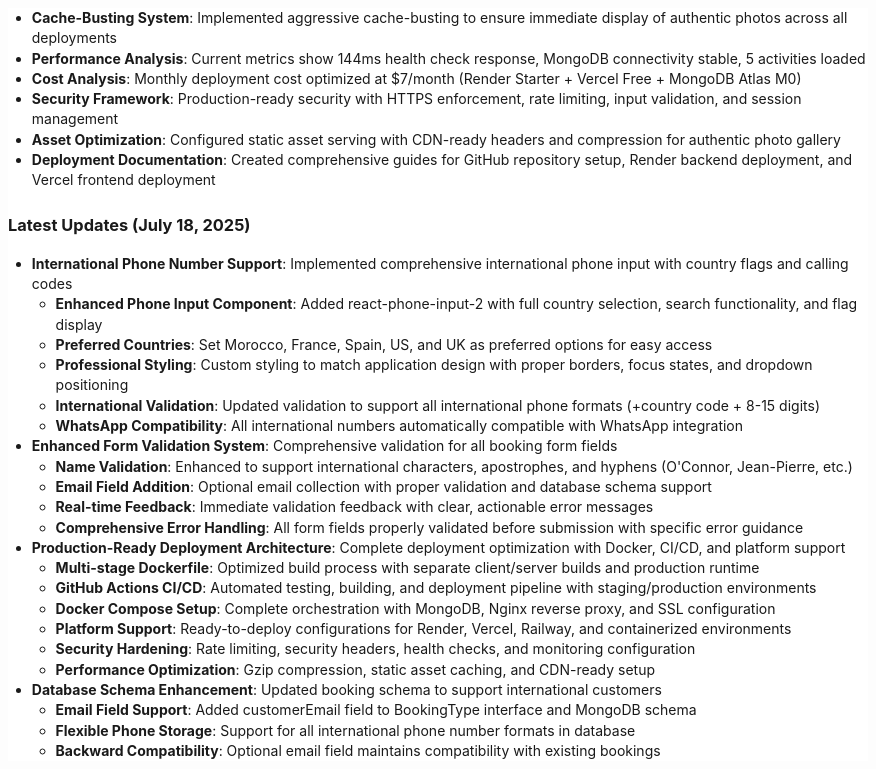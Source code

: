   - **Cache-Busting System**: Implemented aggressive cache-busting to ensure immediate display of authentic photos across all deployments
  - **Performance Analysis**: Current metrics show 144ms health check response, MongoDB connectivity stable, 5 activities loaded
  - **Cost Analysis**: Monthly deployment cost optimized at $7/month (Render Starter + Vercel Free + MongoDB Atlas M0)
  - **Security Framework**: Production-ready security with HTTPS enforcement, rate limiting, input validation, and session management
  - **Asset Optimization**: Configured static asset serving with CDN-ready headers and compression for authentic photo gallery
  - **Deployment Documentation**: Created comprehensive guides for GitHub repository setup, Render backend deployment, and Vercel frontend deployment

### Latest Updates (July 18, 2025)
- **International Phone Number Support**: Implemented comprehensive international phone input with country flags and calling codes
  - **Enhanced Phone Input Component**: Added react-phone-input-2 with full country selection, search functionality, and flag display
  - **Preferred Countries**: Set Morocco, France, Spain, US, and UK as preferred options for easy access
  - **Professional Styling**: Custom styling to match application design with proper borders, focus states, and dropdown positioning
  - **International Validation**: Updated validation to support all international phone formats (+country code + 8-15 digits)
  - **WhatsApp Compatibility**: All international numbers automatically compatible with WhatsApp integration
- **Enhanced Form Validation System**: Comprehensive validation for all booking form fields
  - **Name Validation**: Enhanced to support international characters, apostrophes, and hyphens (O'Connor, Jean-Pierre, etc.)
  - **Email Field Addition**: Optional email collection with proper validation and database schema support
  - **Real-time Feedback**: Immediate validation feedback with clear, actionable error messages
  - **Comprehensive Error Handling**: All form fields properly validated before submission with specific error guidance
- **Production-Ready Deployment Architecture**: Complete deployment optimization with Docker, CI/CD, and platform support
  - **Multi-stage Dockerfile**: Optimized build process with separate client/server builds and production runtime
  - **GitHub Actions CI/CD**: Automated testing, building, and deployment pipeline with staging/production environments
  - **Docker Compose Setup**: Complete orchestration with MongoDB, Nginx reverse proxy, and SSL configuration
  - **Platform Support**: Ready-to-deploy configurations for Render, Vercel, Railway, and containerized environments
  - **Security Hardening**: Rate limiting, security headers, health checks, and monitoring configuration
  - **Performance Optimization**: Gzip compression, static asset caching, and CDN-ready setup
- **Database Schema Enhancement**: Updated booking schema to support international customers
  - **Email Field Support**: Added customerEmail field to BookingType interface and MongoDB schema
  - **Flexible Phone Storage**: Support for all international phone number formats in database
  - **Backward Compatibility**: Optional email field maintains compatibility with existing bookings
